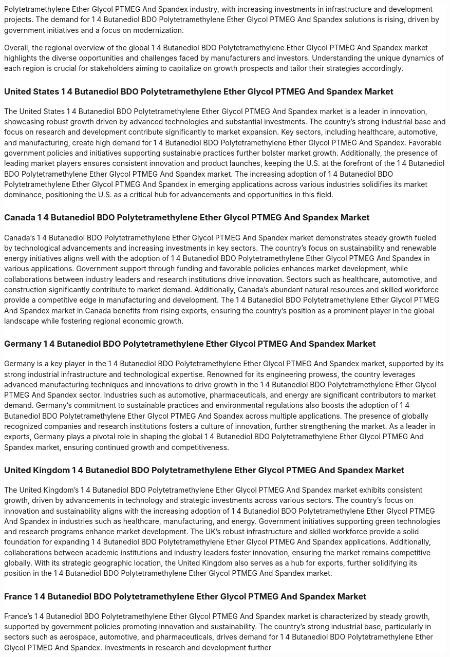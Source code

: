 Polytetramethylene Ether Glycol PTMEG And Spandex industry, with increasing investments in infrastructure and development projects. The demand for 1 4 Butanediol BDO Polytetramethylene Ether Glycol PTMEG And Spandex solutions is rising, driven by government initiatives and a focus on modernization.</p><p>Overall, the regional overview of the global 1 4 Butanediol BDO Polytetramethylene Ether Glycol PTMEG And Spandex market highlights the diverse opportunities and challenges faced by manufacturers and investors. Understanding the unique dynamics of each region is crucial for stakeholders aiming to capitalize on growth prospects and tailor their strategies accordingly.</p><h3>United States 1 4 Butanediol BDO Polytetramethylene Ether Glycol PTMEG And Spandex Market</h3><p>The United States 1 4 Butanediol BDO Polytetramethylene Ether Glycol PTMEG And Spandex market is a leader in innovation, showcasing robust growth driven by advanced technologies and substantial investments. The country&rsquo;s strong industrial base and focus on research and development contribute significantly to market expansion. Key sectors, including healthcare, automotive, and manufacturing, create high demand for 1 4 Butanediol BDO Polytetramethylene Ether Glycol PTMEG And Spandex. Favorable government policies and initiatives supporting sustainable practices further bolster market growth. Additionally, the presence of leading market players ensures consistent innovation and product launches, keeping the U.S. at the forefront of the 1 4 Butanediol BDO Polytetramethylene Ether Glycol PTMEG And Spandex market. The increasing adoption of 1 4 Butanediol BDO Polytetramethylene Ether Glycol PTMEG And Spandex in emerging applications across various industries solidifies its market dominance, positioning the U.S. as a critical hub for advancements and opportunities in this field.</p><h3>Canada 1 4 Butanediol BDO Polytetramethylene Ether Glycol PTMEG And Spandex Market</h3><p>Canada&rsquo;s 1 4 Butanediol BDO Polytetramethylene Ether Glycol PTMEG And Spandex market demonstrates steady growth fueled by technological advancements and increasing investments in key sectors. The country&rsquo;s focus on sustainability and renewable energy initiatives aligns well with the adoption of 1 4 Butanediol BDO Polytetramethylene Ether Glycol PTMEG And Spandex in various applications. Government support through funding and favorable policies enhances market development, while collaborations between industry leaders and research institutions drive innovation. Sectors such as healthcare, automotive, and construction significantly contribute to market demand. Additionally, Canada&rsquo;s abundant natural resources and skilled workforce provide a competitive edge in manufacturing and development. The 1 4 Butanediol BDO Polytetramethylene Ether Glycol PTMEG And Spandex market in Canada benefits from rising exports, ensuring the country&rsquo;s position as a prominent player in the global landscape while fostering regional economic growth.</p><h3>Germany 1 4 Butanediol BDO Polytetramethylene Ether Glycol PTMEG And Spandex Market</h3><p>Germany is a key player in the 1 4 Butanediol BDO Polytetramethylene Ether Glycol PTMEG And Spandex market, supported by its strong industrial infrastructure and technological expertise. Renowned for its engineering prowess, the country leverages advanced manufacturing techniques and innovations to drive growth in the 1 4 Butanediol BDO Polytetramethylene Ether Glycol PTMEG And Spandex sector. Industries such as automotive, pharmaceuticals, and energy are significant contributors to market demand. Germany&rsquo;s commitment to sustainable practices and environmental regulations also boosts the adoption of 1 4 Butanediol BDO Polytetramethylene Ether Glycol PTMEG And Spandex across multiple applications. The presence of globally recognized companies and research institutions fosters a culture of innovation, further strengthening the market. As a leader in exports, Germany plays a pivotal role in shaping the global 1 4 Butanediol BDO Polytetramethylene Ether Glycol PTMEG And Spandex market, ensuring continued growth and competitiveness.</p><h3>United Kingdom 1 4 Butanediol BDO Polytetramethylene Ether Glycol PTMEG And Spandex Market</h3><p>The United Kingdom&rsquo;s 1 4 Butanediol BDO Polytetramethylene Ether Glycol PTMEG And Spandex market exhibits consistent growth, driven by advancements in technology and strategic investments across various sectors. The country&rsquo;s focus on innovation and sustainability aligns with the increasing adoption of 1 4 Butanediol BDO Polytetramethylene Ether Glycol PTMEG And Spandex in industries such as healthcare, manufacturing, and energy. Government initiatives supporting green technologies and research programs enhance market development. The UK&rsquo;s robust infrastructure and skilled workforce provide a solid foundation for expanding 1 4 Butanediol BDO Polytetramethylene Ether Glycol PTMEG And Spandex applications. Additionally, collaborations between academic institutions and industry leaders foster innovation, ensuring the market remains competitive globally. With its strategic geographic location, the United Kingdom also serves as a hub for exports, further solidifying its position in the 1 4 Butanediol BDO Polytetramethylene Ether Glycol PTMEG And Spandex market.</p><h3>France 1 4 Butanediol BDO Polytetramethylene Ether Glycol PTMEG And Spandex Market</h3><p>France&rsquo;s 1 4 Butanediol BDO Polytetramethylene Ether Glycol PTMEG And Spandex market is characterized by steady growth, supported by government policies promoting innovation and sustainability. The country&rsquo;s strong industrial base, particularly in sectors such as aerospace, automotive, and pharmaceuticals, drives demand for 1 4 Butanediol BDO Polytetramethylene Ether Glycol PTMEG And Spandex. Investments in research and development further